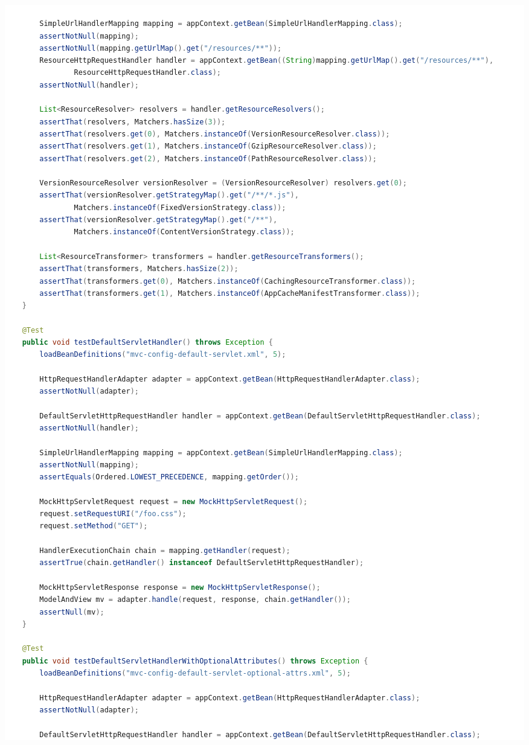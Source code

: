 ```java

		SimpleUrlHandlerMapping mapping = appContext.getBean(SimpleUrlHandlerMapping.class);
		assertNotNull(mapping);
		assertNotNull(mapping.getUrlMap().get("/resources/**"));
		ResourceHttpRequestHandler handler = appContext.getBean((String)mapping.getUrlMap().get("/resources/**"),
				ResourceHttpRequestHandler.class);
		assertNotNull(handler);

		List<ResourceResolver> resolvers = handler.getResourceResolvers();
		assertThat(resolvers, Matchers.hasSize(3));
		assertThat(resolvers.get(0), Matchers.instanceOf(VersionResourceResolver.class));
		assertThat(resolvers.get(1), Matchers.instanceOf(GzipResourceResolver.class));
		assertThat(resolvers.get(2), Matchers.instanceOf(PathResourceResolver.class));

		VersionResourceResolver versionResolver = (VersionResourceResolver) resolvers.get(0);
		assertThat(versionResolver.getStrategyMap().get("/**/*.js"),
				Matchers.instanceOf(FixedVersionStrategy.class));
		assertThat(versionResolver.getStrategyMap().get("/**"),
				Matchers.instanceOf(ContentVersionStrategy.class));

		List<ResourceTransformer> transformers = handler.getResourceTransformers();
		assertThat(transformers, Matchers.hasSize(2));
		assertThat(transformers.get(0), Matchers.instanceOf(CachingResourceTransformer.class));
		assertThat(transformers.get(1), Matchers.instanceOf(AppCacheManifestTransformer.class));
	}

	@Test
	public void testDefaultServletHandler() throws Exception {
		loadBeanDefinitions("mvc-config-default-servlet.xml", 5);

		HttpRequestHandlerAdapter adapter = appContext.getBean(HttpRequestHandlerAdapter.class);
		assertNotNull(adapter);

		DefaultServletHttpRequestHandler handler = appContext.getBean(DefaultServletHttpRequestHandler.class);
		assertNotNull(handler);

		SimpleUrlHandlerMapping mapping = appContext.getBean(SimpleUrlHandlerMapping.class);
		assertNotNull(mapping);
		assertEquals(Ordered.LOWEST_PRECEDENCE, mapping.getOrder());

		MockHttpServletRequest request = new MockHttpServletRequest();
		request.setRequestURI("/foo.css");
		request.setMethod("GET");

		HandlerExecutionChain chain = mapping.getHandler(request);
		assertTrue(chain.getHandler() instanceof DefaultServletHttpRequestHandler);

		MockHttpServletResponse response = new MockHttpServletResponse();
		ModelAndView mv = adapter.handle(request, response, chain.getHandler());
		assertNull(mv);
	}

	@Test
	public void testDefaultServletHandlerWithOptionalAttributes() throws Exception {
		loadBeanDefinitions("mvc-config-default-servlet-optional-attrs.xml", 5);

		HttpRequestHandlerAdapter adapter = appContext.getBean(HttpRequestHandlerAdapter.class);
		assertNotNull(adapter);

		DefaultServletHttpRequestHandler handler = appContext.getBean(DefaultServletHttpRequestHandler.class);
```